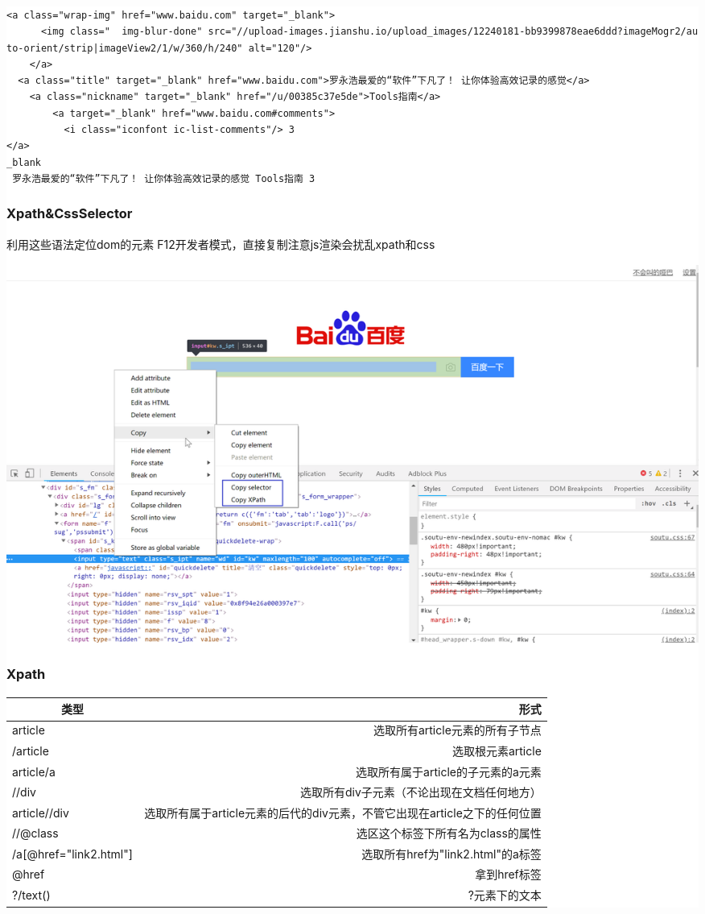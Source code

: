 

    <a class="wrap-img" href="www.baidu.com" target="_blank">
          <img class="  img-blur-done" src="//upload-images.jianshu.io/upload_images/12240181-bb9399878eae6ddd?imageMogr2/auto-orient/strip|imageView2/1/w/360/h/240" alt="120"/>
        </a>
      <a class="title" target="_blank" href="www.baidu.com">罗永浩最爱的“软件”下凡了！ 让你体验高效记录的感觉</a>
        <a class="nickname" target="_blank" href="/u/00385c37e5de">Tools指南</a>
            <a target="_blank" href="www.baidu.com#comments">
              <i class="iconfont ic-list-comments"/> 3
    </a>
    _blank
     罗永浩最爱的“软件”下凡了！ 让你体验高效记录的感觉 Tools指南 3




### Xpath&CssSelector
利用这些语法定位dom的元素
F12开发者模式，直接复制注意js渲染会扰乱xpath和css

![](./static/基础爬虫-images-1.png)


<h3>Xpath</h3>


| 类型      | 形式          |
| ------------- | -----:|
|article    |    选取所有article元素的所有子节点|
|/article    |   选取根元素article|
|article/a   |   选取所有属于article的子元素的a元素|
|//div         | 选取所有div子元素（不论出现在文档任何地方）|
|article//div  | 选取所有属于article元素的后代的div元素，不管它出现在article之下的任何位置|
|//@class      |  选区这个标签下所有名为class的属性|
|/a[@href="link2.html"]|选取所有href为"link2.html"的a标签|
|@href|拿到href标签|
|?/text()|?元素下的文本|